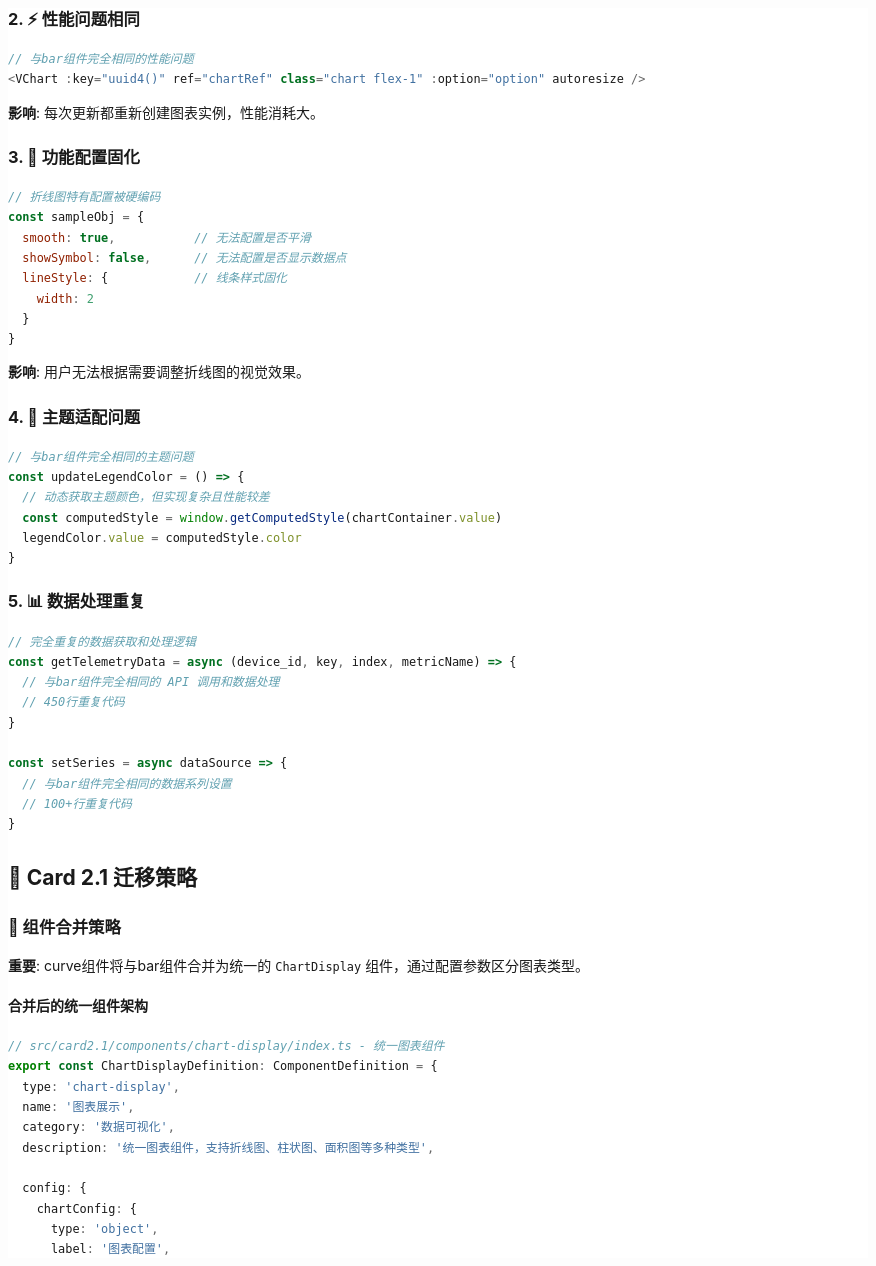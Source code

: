 ### 2. ⚡ **性能问题相同**
```javascript
// 与bar组件完全相同的性能问题
<VChart :key="uuid4()" ref="chartRef" class="chart flex-1" :option="option" autoresize />
```
**影响**: 每次更新都重新创建图表实例，性能消耗大。

### 3. 🔧 **功能配置固化**
```javascript
// 折线图特有配置被硬编码
const sampleObj = {
  smooth: true,           // 无法配置是否平滑
  showSymbol: false,      // 无法配置是否显示数据点
  lineStyle: {            // 线条样式固化
    width: 2
  }
}
```
**影响**: 用户无法根据需要调整折线图的视觉效果。

### 4. 🎨 **主题适配问题**
```javascript
// 与bar组件完全相同的主题问题
const updateLegendColor = () => {
  // 动态获取主题颜色，但实现复杂且性能较差
  const computedStyle = window.getComputedStyle(chartContainer.value)
  legendColor.value = computedStyle.color
}
```

### 5. 📊 **数据处理重复**
```javascript
// 完全重复的数据获取和处理逻辑
const getTelemetryData = async (device_id, key, index, metricName) => {
  // 与bar组件完全相同的 API 调用和数据处理
  // 450行重复代码
}

const setSeries = async dataSource => {
  // 与bar组件完全相同的数据系列设置
  // 100+行重复代码  
}
```

## 🎯 Card 2.1 迁移策略

### 🔄 组件合并策略

**重要**: curve组件将与bar组件合并为统一的 `ChartDisplay` 组件，通过配置参数区分图表类型。

#### 合并后的统一组件架构
```typescript
// src/card2.1/components/chart-display/index.ts - 统一图表组件
export const ChartDisplayDefinition: ComponentDefinition = {
  type: 'chart-display',
  name: '图表展示',
  category: '数据可视化',
  description: '统一图表组件，支持折线图、柱状图、面积图等多种类型',
  
  config: {
    chartConfig: {
      type: 'object',
      label: '图表配置',
```